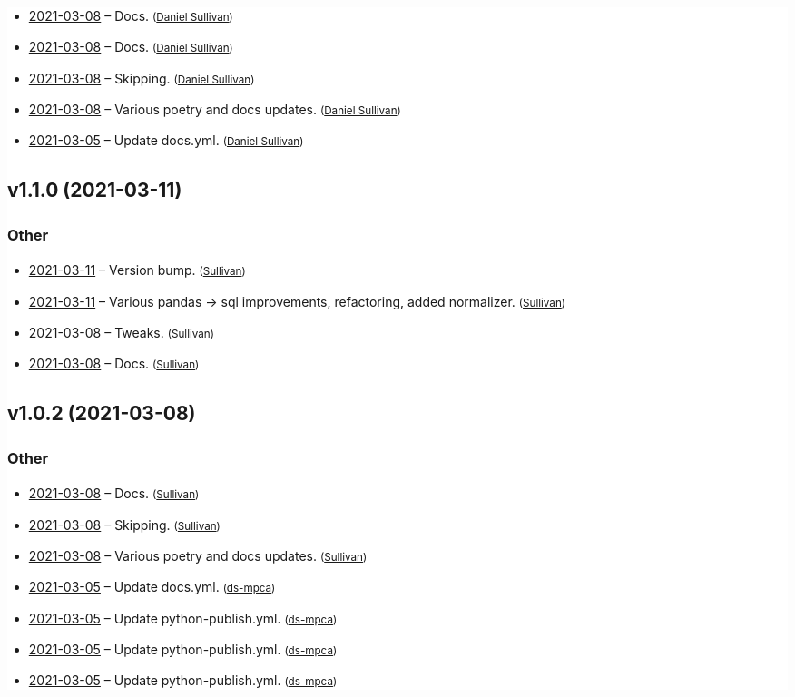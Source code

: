   * [2021-03-08](ec1da3b970a5ef0d3d376e76ad68a1d6166698c4) – Docs.  <small>([Daniel Sullivan](mailto:57496265+ds-mn@users.noreply.github.com))</small>

  * [2021-03-08](47c8e19eff360c182d648c4a8677dcb06c982068) – Docs.  <small>([Daniel Sullivan](mailto:57496265+ds-mn@users.noreply.github.com))</small>

  * [2021-03-08](73a473d1f2c34e94c09e82dd1a653abc184b32c9) – Skipping.  <small>([Daniel Sullivan](mailto:57496265+ds-mn@users.noreply.github.com))</small>

  * [2021-03-08](ecbaf4184bb2faea740dcb0c3fb19a66f7cdf727) – Various poetry and docs updates.  <small>([Daniel Sullivan](mailto:57496265+ds-mn@users.noreply.github.com))</small>

  * [2021-03-05](71d23e096df59ff482ab4e39f646ca214dd67514) – Update docs.yml.  <small>([Daniel Sullivan](mailto:57496265+ds-mn@users.noreply.github.com))</small>


## v1.1.0 (2021-03-11)

### Other

  * [2021-03-11](fcd97f891193e1695ccf9fd8497047f2f65fcd74) – Version bump.  <small>([Sullivan](mailto:57496265+ds-mn@users.noreply.github.com))</small>

  * [2021-03-11](73a5063b6a4ecdab32b550c96fe4a5127d434697) – Various pandas -> sql improvements, refactoring, added normalizer.  <small>([Sullivan](mailto:57496265+ds-mn@users.noreply.github.com))</small>

  * [2021-03-08](f597e48e98a5b7491d9a4df0fbf1e2de98586481) – Tweaks.  <small>([Sullivan](mailto:57496265+ds-mn@users.noreply.github.com))</small>

  * [2021-03-08](1f9251ad95f94d1a01dfa1ad4a39caa2c88a00f8) – Docs.  <small>([Sullivan](mailto:57496265+ds-mn@users.noreply.github.com))</small>


## v1.0.2 (2021-03-08)

### Other

  * [2021-03-08](790f440fd000035356661f05713999ffad828194) – Docs.  <small>([Sullivan](mailto:57496265+ds-mn@users.noreply.github.com))</small>

  * [2021-03-08](f320afbe41145e327d0a9a09731d8fd1b36903e4) – Skipping.  <small>([Sullivan](mailto:57496265+ds-mn@users.noreply.github.com))</small>

  * [2021-03-08](46401a52853aa3edb95e7640d2afbd0edb8ec777) – Various poetry and docs updates.  <small>([Sullivan](mailto:57496265+ds-mn@users.noreply.github.com))</small>

  * [2021-03-05](c75c45601a50547d1a4d636a75407269ecfae9bb) – Update docs.yml.  <small>([ds-mpca](mailto:57496265+ds-mpca@users.noreply.github.com))</small>

  * [2021-03-05](2739227a5e2ae502e633cd55fa4ad5a28c2993ba) – Update python-publish.yml.  <small>([ds-mpca](mailto:57496265+ds-mpca@users.noreply.github.com))</small>

  * [2021-03-05](6866be18385565d0d3d49ea4748075cb4282e2bb) – Update python-publish.yml.  <small>([ds-mpca](mailto:57496265+ds-mpca@users.noreply.github.com))</small>

  * [2021-03-05](004eea9582130d71ccd37c59035e9667ccabe49f) – Update python-publish.yml.  <small>([ds-mpca](mailto:57496265+ds-mpca@users.noreply.github.com))</small>
